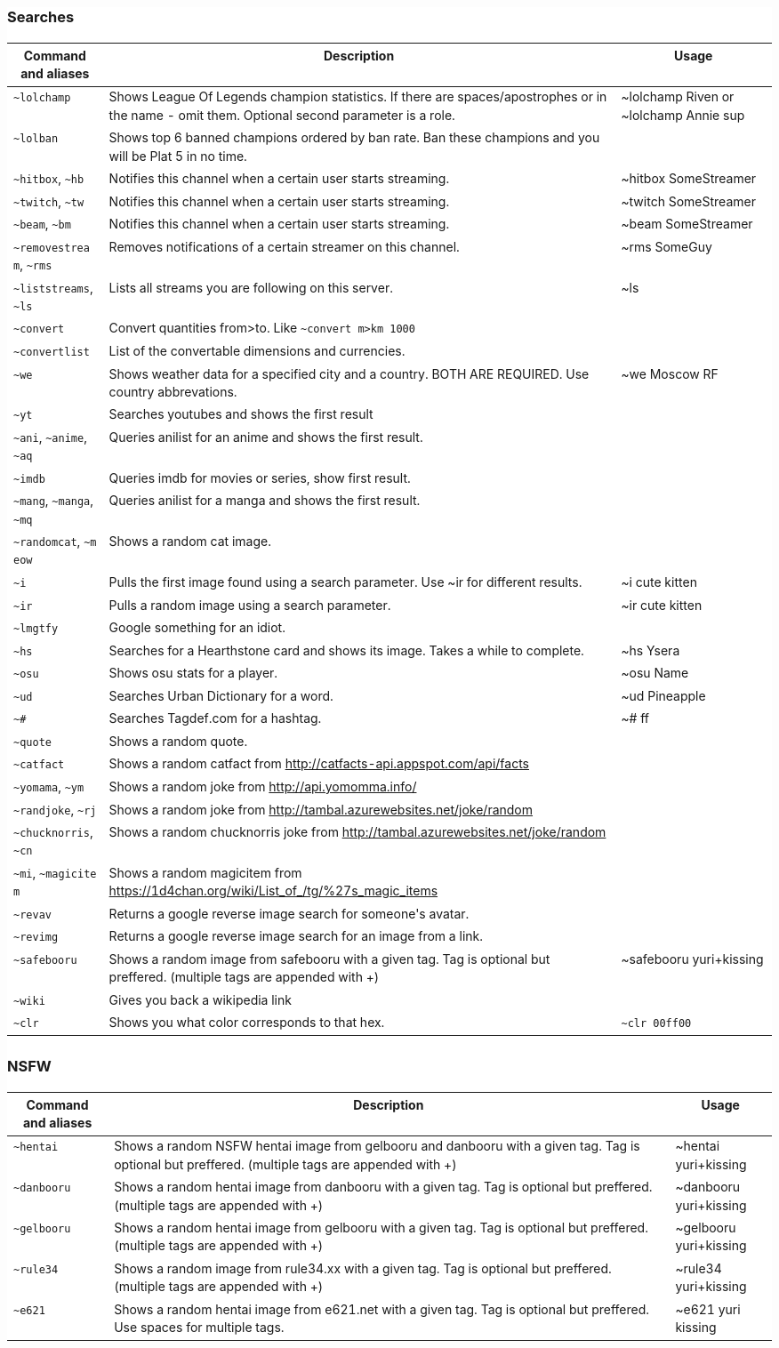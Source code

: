 
### Searches  
Command and aliases | Description | Usage
----------------|--------------|-------
`~lolchamp`  |  Shows League Of Legends champion statistics. If there are spaces/apostrophes or in the name - omit them. Optional second parameter is a role. | ~lolchamp Riven or ~lolchamp Annie sup
`~lolban`  |  Shows top 6 banned champions ordered by ban rate. Ban these champions and you will be Plat 5 in no time.
`~hitbox`, `~hb`  |  Notifies this channel when a certain user starts streaming. |  ~hitbox SomeStreamer
`~twitch`, `~tw`  |  Notifies this channel when a certain user starts streaming. |  ~twitch SomeStreamer
`~beam`, `~bm`  |  Notifies this channel when a certain user starts streaming. |  ~beam SomeStreamer
`~removestream`, `~rms`  |  Removes notifications of a certain streamer on this channel. |  ~rms SomeGuy
`~liststreams`, `~ls`  |  Lists all streams you are following on this server. |  ~ls
`~convert`  |  Convert quantities from>to. Like `~convert m>km 1000`
`~convertlist`  |  List of the convertable dimensions and currencies.
`~we`  |  Shows weather data for a specified city and a country. BOTH ARE REQUIRED. Use country abbrevations. |  ~we Moscow RF
`~yt`  |  Searches youtubes and shows the first result
`~ani`, `~anime`, `~aq`  |  Queries anilist for an anime and shows the first result.
`~imdb`  |  Queries imdb for movies or series, show first result.
`~mang`, `~manga`, `~mq`  |  Queries anilist for a manga and shows the first result.
`~randomcat`, `~meow`  |  Shows a random cat image.
`~i`  |  Pulls the first image found using a search parameter. Use ~ir for different results. |  ~i cute kitten
`~ir`  |  Pulls a random image using a search parameter. |  ~ir cute kitten
`~lmgtfy`  |  Google something for an idiot.
`~hs`  |  Searches for a Hearthstone card and shows its image. Takes a while to complete. | ~hs Ysera
`~osu`  |  Shows osu stats for a player. | ~osu Name
`~ud`  |  Searches Urban Dictionary for a word. | ~ud Pineapple
`~#`  |  Searches Tagdef.com for a hashtag. | ~# ff
`~quote`  |  Shows a random quote.
`~catfact`  |  Shows a random catfact from <http://catfacts-api.appspot.com/api/facts>
`~yomama`, `~ym`  |  Shows a random joke from <http://api.yomomma.info/>
`~randjoke`, `~rj`  |  Shows a random joke from <http://tambal.azurewebsites.net/joke/random>
`~chucknorris`, `~cn`  |  Shows a random chucknorris joke from <http://tambal.azurewebsites.net/joke/random>
`~mi`, `~magicitem`  |  Shows a random magicitem from <https://1d4chan.org/wiki/List_of_/tg/%27s_magic_items>
`~revav`  |  Returns a google reverse image search for someone's avatar.
`~revimg`  |  Returns a google reverse image search for an image from a link.
`~safebooru`  |  Shows a random image from safebooru with a given tag. Tag is optional but preffered. (multiple tags are appended with +) |  ~safebooru yuri+kissing
`~wiki`  |  Gives you back a wikipedia link
`~clr`  |  Shows you what color corresponds to that hex. |  `~clr 00ff00`

### NSFW  
Command and aliases | Description | Usage
----------------|--------------|-------
`~hentai`  |  Shows a random NSFW hentai image from gelbooru and danbooru with a given tag. Tag is optional but preffered. (multiple tags are appended with +) |  ~hentai yuri+kissing
`~danbooru`  |  Shows a random hentai image from danbooru with a given tag. Tag is optional but preffered. (multiple tags are appended with +) |  ~danbooru yuri+kissing
`~gelbooru`  |  Shows a random hentai image from gelbooru with a given tag. Tag is optional but preffered. (multiple tags are appended with +) |  ~gelbooru yuri+kissing
`~rule34`  |  Shows a random image from rule34.xx with a given tag. Tag is optional but preffered. (multiple tags are appended with +) |  ~rule34 yuri+kissing
`~e621`  |  Shows a random hentai image from e621.net with a given tag. Tag is optional but preffered. Use spaces for multiple tags. |  ~e621 yuri kissing